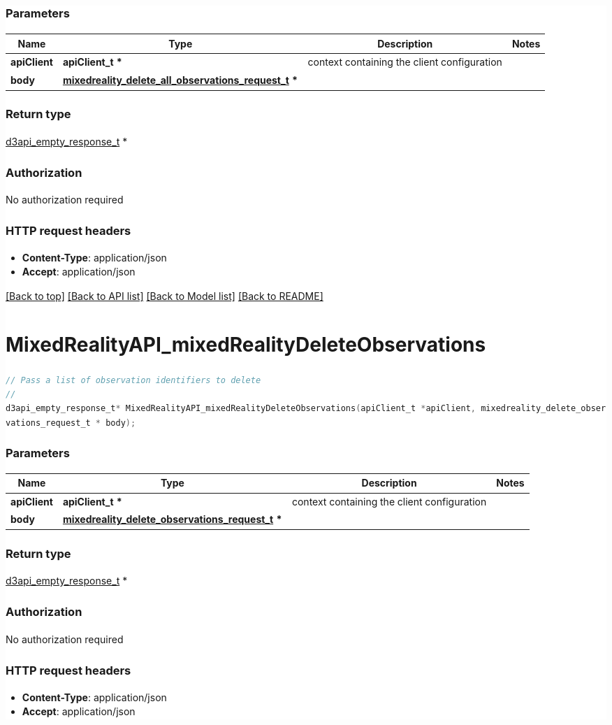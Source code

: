 ### Parameters
Name | Type | Description  | Notes
------------- | ------------- | ------------- | -------------
**apiClient** | **apiClient_t \*** | context containing the client configuration |
**body** | **[mixedreality_delete_all_observations_request_t](mixedreality_delete_all_observations_request.md) \*** |  | 

### Return type

[d3api_empty_response_t](d3api_empty_response.md) *


### Authorization

No authorization required

### HTTP request headers

 - **Content-Type**: application/json
 - **Accept**: application/json

[[Back to top]](#) [[Back to API list]](../README.md#documentation-for-api-endpoints) [[Back to Model list]](../README.md#documentation-for-models) [[Back to README]](../README.md)

# **MixedRealityAPI_mixedRealityDeleteObservations**
```c
// Pass a list of observation identifiers to delete
//
d3api_empty_response_t* MixedRealityAPI_mixedRealityDeleteObservations(apiClient_t *apiClient, mixedreality_delete_observations_request_t * body);
```

### Parameters
Name | Type | Description  | Notes
------------- | ------------- | ------------- | -------------
**apiClient** | **apiClient_t \*** | context containing the client configuration |
**body** | **[mixedreality_delete_observations_request_t](mixedreality_delete_observations_request.md) \*** |  | 

### Return type

[d3api_empty_response_t](d3api_empty_response.md) *


### Authorization

No authorization required

### HTTP request headers

 - **Content-Type**: application/json
 - **Accept**: application/json
